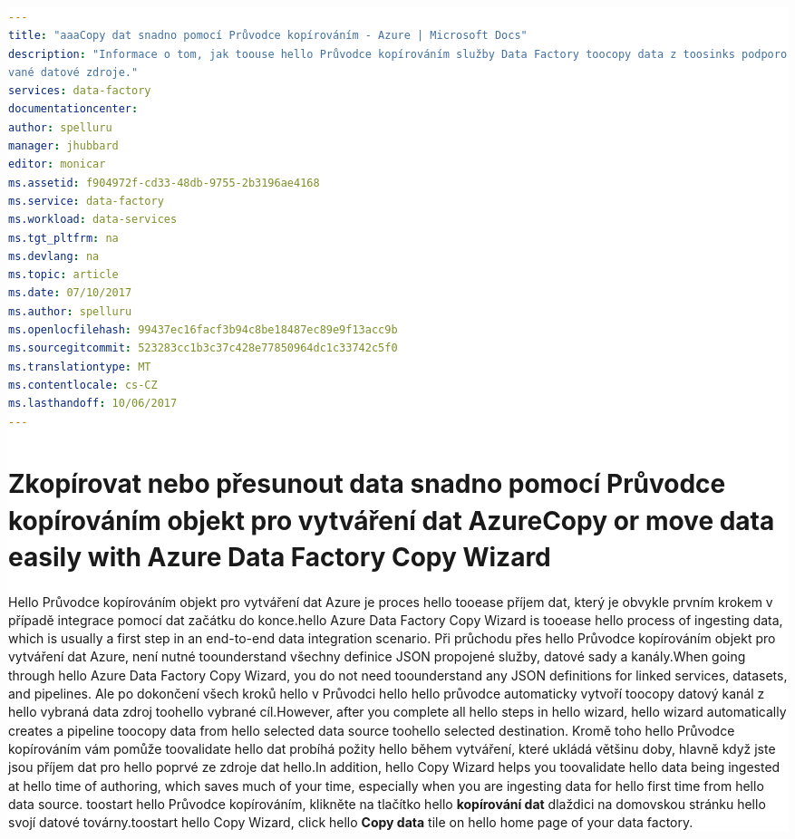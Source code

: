 ```yaml
---
title: "aaaCopy dat snadno pomocí Průvodce kopírováním - Azure | Microsoft Docs"
description: "Informace o tom, jak toouse hello Průvodce kopírováním služby Data Factory toocopy data z toosinks podporované datové zdroje."
services: data-factory
documentationcenter: 
author: spelluru
manager: jhubbard
editor: monicar
ms.assetid: f904972f-cd33-48db-9755-2b3196ae4168
ms.service: data-factory
ms.workload: data-services
ms.tgt_pltfrm: na
ms.devlang: na
ms.topic: article
ms.date: 07/10/2017
ms.author: spelluru
ms.openlocfilehash: 99437ec16facf3b94c8be18487ec89e9f13acc9b
ms.sourcegitcommit: 523283cc1b3c37c428e77850964dc1c33742c5f0
ms.translationtype: MT
ms.contentlocale: cs-CZ
ms.lasthandoff: 10/06/2017
---
```

# <a name="copy-or-move-data-easily-with-azure-data-factory-copy-wizard"></a><span data-ttu-id="40069-103">Zkopírovat nebo přesunout data snadno pomocí Průvodce kopírováním objekt pro vytváření dat Azure</span><span class="sxs-lookup"><span data-stu-id="40069-103">Copy or move data easily with Azure Data Factory Copy Wizard</span></span>
<span data-ttu-id="40069-104">Hello Průvodce kopírováním objekt pro vytváření dat Azure je proces hello tooease příjem dat, který je obvykle prvním krokem v případě integrace pomocí dat začátku do konce.</span><span class="sxs-lookup"><span data-stu-id="40069-104">hello Azure Data Factory Copy Wizard is tooease hello process of ingesting data, which is usually a first step in an end-to-end data integration scenario.</span></span> <span data-ttu-id="40069-105">Při průchodu přes hello Průvodce kopírováním objekt pro vytváření dat Azure, není nutné toounderstand všechny definice JSON propojené služby, datové sady a kanály.</span><span class="sxs-lookup"><span data-stu-id="40069-105">When going through hello Azure Data Factory Copy Wizard, you do not need toounderstand any JSON definitions for linked services, datasets, and pipelines.</span></span> <span data-ttu-id="40069-106">Ale po dokončení všech kroků hello v Průvodci hello hello průvodce automaticky vytvoří toocopy datový kanál z hello vybraná data zdroj toohello vybrané cíl.</span><span class="sxs-lookup"><span data-stu-id="40069-106">However, after you complete all hello steps in hello wizard, hello wizard automatically creates a pipeline toocopy data from hello selected data source toohello selected destination.</span></span> <span data-ttu-id="40069-107">Kromě toho hello Průvodce kopírováním vám pomůže toovalidate hello dat probíhá požity hello během vytváření, které ukládá většinu doby, hlavně když jste jsou příjem dat pro hello poprvé ze zdroje dat hello.</span><span class="sxs-lookup"><span data-stu-id="40069-107">In addition, hello Copy Wizard helps you toovalidate hello data being ingested at hello time of authoring, which saves much of your time, especially when you are ingesting data for hello first time from hello data source.</span></span> <span data-ttu-id="40069-108">toostart hello Průvodce kopírováním, klikněte na tlačítko hello **kopírování dat** dlaždici na domovskou stránku hello svojí datové továrny.</span><span class="sxs-lookup"><span data-stu-id="40069-108">toostart hello Copy Wizard, click hello **Copy data** tile on hello home page of your data factory.</span></span>
